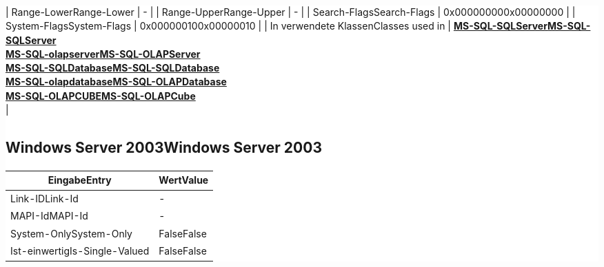 | <span data-ttu-id="ac775-147">Range-Lower</span><span class="sxs-lookup"><span data-stu-id="ac775-147">Range-Lower</span></span>            | \-                                                                                                                                                                                                                                                                                                          |
| <span data-ttu-id="ac775-148">Range-Upper</span><span class="sxs-lookup"><span data-stu-id="ac775-148">Range-Upper</span></span>            | \-                                                                                                                                                                                                                                                                                                          |
| <span data-ttu-id="ac775-149">Search-Flags</span><span class="sxs-lookup"><span data-stu-id="ac775-149">Search-Flags</span></span>           | <span data-ttu-id="ac775-150">0x00000000</span><span class="sxs-lookup"><span data-stu-id="ac775-150">0x00000000</span></span>                                                                                                                                                                                                                                                                                                  |
| <span data-ttu-id="ac775-151">System-Flags</span><span class="sxs-lookup"><span data-stu-id="ac775-151">System-Flags</span></span>           | <span data-ttu-id="ac775-152">0x00000010</span><span class="sxs-lookup"><span data-stu-id="ac775-152">0x00000010</span></span>                                                                                                                                                                                                                                                                                                  |
| <span data-ttu-id="ac775-153">In verwendete Klassen</span><span class="sxs-lookup"><span data-stu-id="ac775-153">Classes used in</span></span>        | [<span data-ttu-id="ac775-154">**MS-SQL-SQLServer**</span><span class="sxs-lookup"><span data-stu-id="ac775-154">**MS-SQL-SQLServer**</span></span>](c-ms-sql-sqlserver.md)<br/> [<span data-ttu-id="ac775-155">**MS-SQL-olapserver**</span><span class="sxs-lookup"><span data-stu-id="ac775-155">**MS-SQL-OLAPServer**</span></span>](c-ms-sql-olapserver.md)<br/> [<span data-ttu-id="ac775-156">**MS-SQL-SQLDatabase**</span><span class="sxs-lookup"><span data-stu-id="ac775-156">**MS-SQL-SQLDatabase**</span></span>](c-ms-sql-sqldatabase.md)<br/> [<span data-ttu-id="ac775-157">**MS-SQL-olapdatabase**</span><span class="sxs-lookup"><span data-stu-id="ac775-157">**MS-SQL-OLAPDatabase**</span></span>](c-ms-sql-olapdatabase.md)<br/> [<span data-ttu-id="ac775-158">**MS-SQL-OLAPCUBE**</span><span class="sxs-lookup"><span data-stu-id="ac775-158">**MS-SQL-OLAPCube**</span></span>](c-ms-sql-olapcube.md)<br/> |



## <a name="windows-server-2003"></a><span data-ttu-id="ac775-159">Windows Server 2003</span><span class="sxs-lookup"><span data-stu-id="ac775-159">Windows Server 2003</span></span>



| <span data-ttu-id="ac775-160">Eingabe</span><span class="sxs-lookup"><span data-stu-id="ac775-160">Entry</span></span> | <span data-ttu-id="ac775-161">Wert</span><span class="sxs-lookup"><span data-stu-id="ac775-161">Value</span></span> |
|------------------------|-------------------------------------------------------------------------------------------------------------------------------------------------------------------------------------------------------------------------------------------------------------------------------------------------------------|
| <span data-ttu-id="ac775-162">Link-ID</span><span class="sxs-lookup"><span data-stu-id="ac775-162">Link-Id</span></span>                | \-                                                                                                                                                                                                                                                                                                          |
| <span data-ttu-id="ac775-163">MAPI-Id</span><span class="sxs-lookup"><span data-stu-id="ac775-163">MAPI-Id</span></span>                | \-                                                                                                                                                                                                                                                                                                          |
| <span data-ttu-id="ac775-164">System-Only</span><span class="sxs-lookup"><span data-stu-id="ac775-164">System-Only</span></span>            | <span data-ttu-id="ac775-165">False</span><span class="sxs-lookup"><span data-stu-id="ac775-165">False</span></span>                                                                                                                                                                                                                                                                                                       |
| <span data-ttu-id="ac775-166">Ist-einwertig</span><span class="sxs-lookup"><span data-stu-id="ac775-166">Is-Single-Valued</span></span>       | <span data-ttu-id="ac775-167">False</span><span class="sxs-lookup"><span data-stu-id="ac775-167">False</span></span>                                                                                                                                                                                                                                                                                                       |